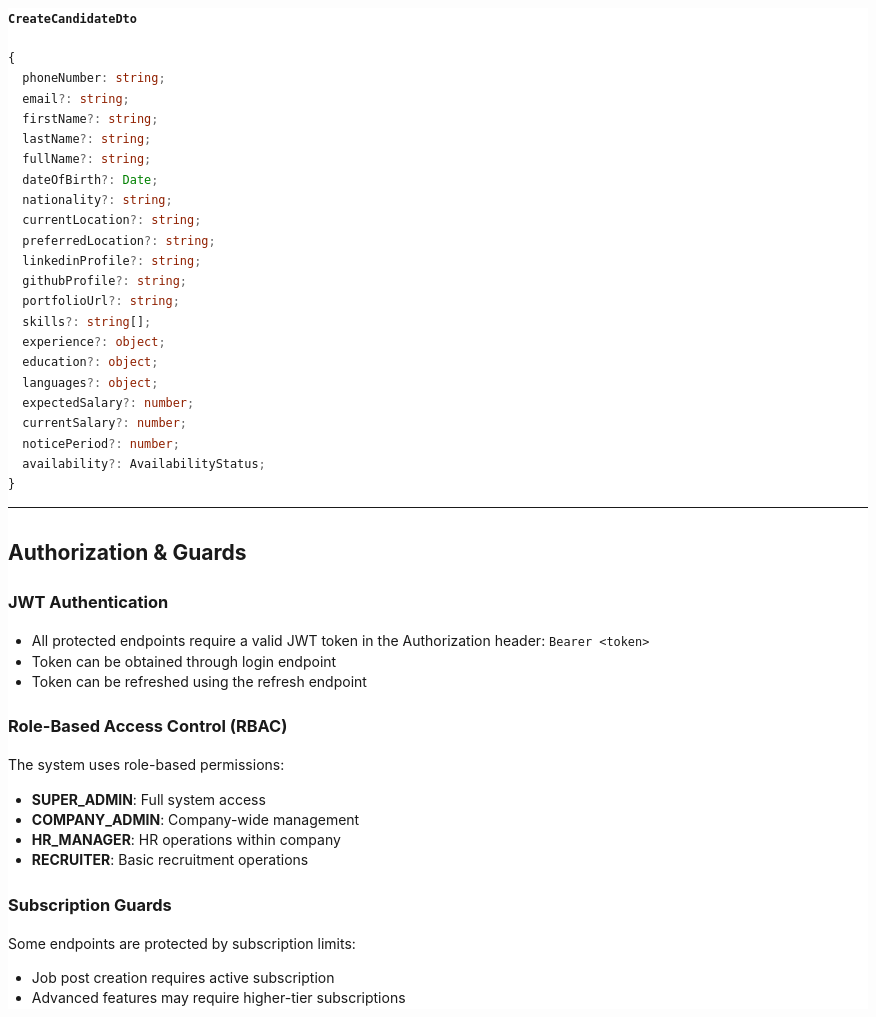 #### `CreateCandidateDto`

```typescript
{
  phoneNumber: string;
  email?: string;
  firstName?: string;
  lastName?: string;
  fullName?: string;
  dateOfBirth?: Date;
  nationality?: string;
  currentLocation?: string;
  preferredLocation?: string;
  linkedinProfile?: string;
  githubProfile?: string;
  portfolioUrl?: string;
  skills?: string[];
  experience?: object;
  education?: object;
  languages?: object;
  expectedSalary?: number;
  currentSalary?: number;
  noticePeriod?: number;
  availability?: AvailabilityStatus;
}
```

---

## Authorization & Guards

### JWT Authentication

- All protected endpoints require a valid JWT token in the Authorization header: `Bearer <token>`
- Token can be obtained through login endpoint
- Token can be refreshed using the refresh endpoint

### Role-Based Access Control (RBAC)

The system uses role-based permissions:

- **SUPER_ADMIN**: Full system access
- **COMPANY_ADMIN**: Company-wide management
- **HR_MANAGER**: HR operations within company
- **RECRUITER**: Basic recruitment operations

### Subscription Guards

Some endpoints are protected by subscription limits:

- Job post creation requires active subscription
- Advanced features may require higher-tier subscriptions
